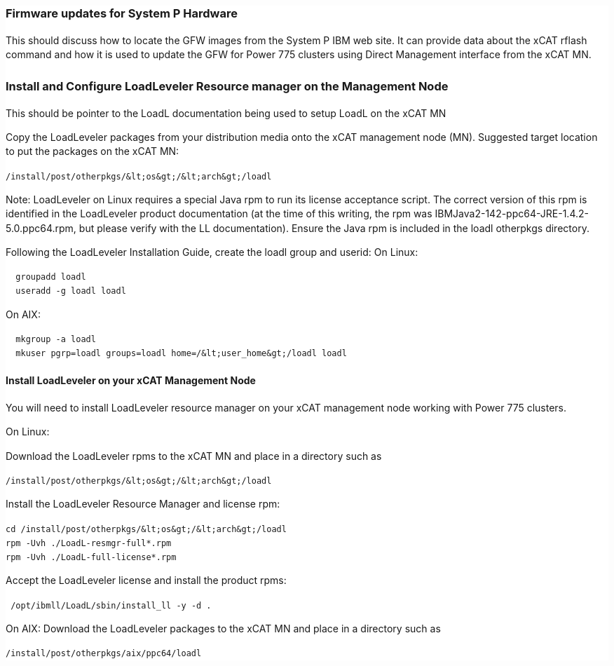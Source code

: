 ### Firmware updates for System P Hardware

This should discuss how to locate the GFW images from the System P IBM web site. It can provide data about the xCAT rflash command and how it is used to update the GFW for Power 775 clusters using Direct Management interface from the xCAT MN. 

### Install and Configure LoadLeveler Resource manager on the Management Node

This should be pointer to the LoadL documentation being used to setup LoadL on the xCAT MN 

Copy the LoadLeveler packages from your distribution media onto the xCAT management node (MN). Suggested target location to put the packages on the xCAT MN: 
    
    /install/post/otherpkgs/&lt;os&gt;/&lt;arch&gt;/loadl
    

Note: LoadLeveler on Linux requires a special Java rpm to run its license acceptance script. The correct version of this rpm is identified in the LoadLeveler product documentation (at the time of this writing, the rpm was IBMJava2-142-ppc64-JRE-1.4.2-5.0.ppc64.rpm, but please verify with the LL documentation). Ensure the Java rpm is included in the loadl otherpkgs directory. 

Following the LoadLeveler Installation Guide, create the loadl group and userid: On Linux: 
    
      groupadd loadl
      useradd -g loadl loadl
    

On AIX: 
    
      mkgroup -a loadl
      mkuser pgrp=loadl groups=loadl home=/&lt;user_home&gt;/loadl loadl
    

#### **Install LoadLeveler on your xCAT Management Node**

You will need to install LoadLeveler resource manager on your xCAT management node working with Power 775 clusters. 

On Linux: 

Download the LoadLeveler rpms to the xCAT MN and place in a directory such as 
    
    /install/post/otherpkgs/&lt;os&gt;/&lt;arch&gt;/loadl 
    

Install the LoadLeveler Resource Manager and license rpm: 
    
    cd /install/post/otherpkgs/&lt;os&gt;/&lt;arch&gt;/loadl
    rpm -Uvh ./LoadL-resmgr-full*.rpm
    rpm -Uvh ./LoadL-full-license*.rpm 
    

Accept the LoadLeveler license and install the product rpms: 
    
     /opt/ibmll/LoadL/sbin/install_ll -y -d .
    

On AIX: Download the LoadLeveler packages to the xCAT MN and place in a directory such as 
    
    /install/post/otherpkgs/aix/ppc64/loadl 
    